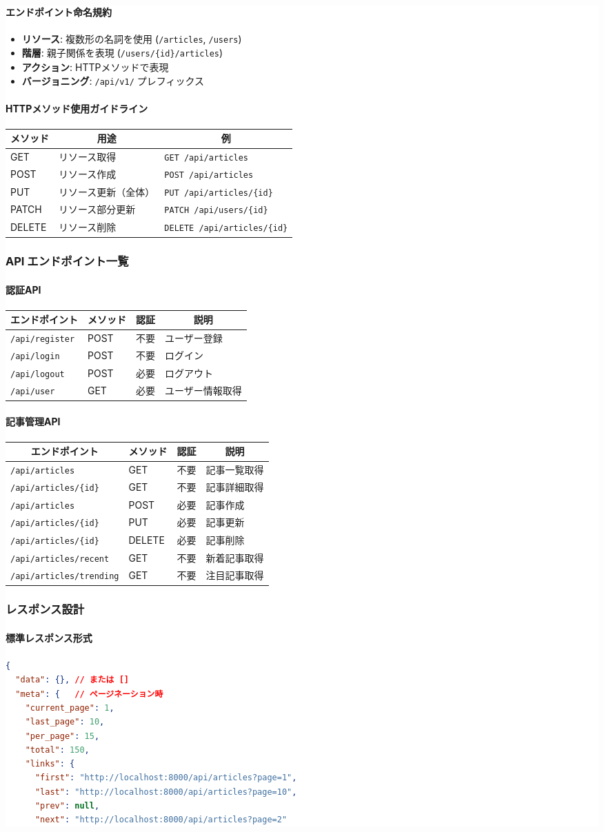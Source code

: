 #### エンドポイント命名規約
- **リソース**: 複数形の名詞を使用 (`/articles`, `/users`)
- **階層**: 親子関係を表現 (`/users/{id}/articles`)
- **アクション**: HTTPメソッドで表現
- **バージョニング**: `/api/v1/` プレフィックス

#### HTTPメソッド使用ガイドライン
| メソッド | 用途 | 例 |
|----------|------|-----|
| GET | リソース取得 | `GET /api/articles` |
| POST | リソース作成 | `POST /api/articles` |
| PUT | リソース更新（全体） | `PUT /api/articles/{id}` |
| PATCH | リソース部分更新 | `PATCH /api/users/{id}` |
| DELETE | リソース削除 | `DELETE /api/articles/{id}` |

### API エンドポイント一覧

#### 認証API
| エンドポイント | メソッド | 認証 | 説明 |
|---------------|----------|------|------|
| `/api/register` | POST | 不要 | ユーザー登録 |
| `/api/login` | POST | 不要 | ログイン |
| `/api/logout` | POST | 必要 | ログアウト |
| `/api/user` | GET | 必要 | ユーザー情報取得 |

#### 記事管理API
| エンドポイント | メソッド | 認証 | 説明 |
|---------------|----------|------|------|
| `/api/articles` | GET | 不要 | 記事一覧取得 |
| `/api/articles/{id}` | GET | 不要 | 記事詳細取得 |
| `/api/articles` | POST | 必要 | 記事作成 |
| `/api/articles/{id}` | PUT | 必要 | 記事更新 |
| `/api/articles/{id}` | DELETE | 必要 | 記事削除 |
| `/api/articles/recent` | GET | 不要 | 新着記事取得 |
| `/api/articles/trending` | GET | 不要 | 注目記事取得 |

### レスポンス設計

#### 標準レスポンス形式
```json
{
  "data": {}, // または []
  "meta": {   // ページネーション時
    "current_page": 1,
    "last_page": 10,
    "per_page": 15,
    "total": 150,
    "links": {
      "first": "http://localhost:8000/api/articles?page=1",
      "last": "http://localhost:8000/api/articles?page=10",
      "prev": null,
      "next": "http://localhost:8000/api/articles?page=2"
```